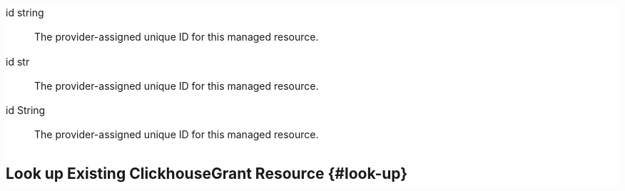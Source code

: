 </pulumi-choosable>
</div>

<div>
<pulumi-choosable type="language" values="javascript,typescript">
<dl class="resources-properties"><dt class="property-"
            title="">
        <span id="id_nodejs">
<a data-swiftype-name="resource-property" data-swiftype-type="text" href="#id_nodejs" style="color: inherit; text-decoration: inherit;">id</a>
</span>
        <span class="property-indicator"></span>
        <span class="property-type">string</span>
    </dt>
    <dd><p>The provider-assigned unique ID for this managed resource.</p>
</dd></dl>
</pulumi-choosable>
</div>

<div>
<pulumi-choosable type="language" values="python">
<dl class="resources-properties"><dt class="property-"
            title="">
        <span id="id_python">
<a data-swiftype-name="resource-property" data-swiftype-type="text" href="#id_python" style="color: inherit; text-decoration: inherit;">id</a>
</span>
        <span class="property-indicator"></span>
        <span class="property-type">str</span>
    </dt>
    <dd><p>The provider-assigned unique ID for this managed resource.</p>
</dd></dl>
</pulumi-choosable>
</div>

<div>
<pulumi-choosable type="language" values="yaml">
<dl class="resources-properties"><dt class="property-"
            title="">
        <span id="id_yaml">
<a data-swiftype-name="resource-property" data-swiftype-type="text" href="#id_yaml" style="color: inherit; text-decoration: inherit;">id</a>
</span>
        <span class="property-indicator"></span>
        <span class="property-type">String</span>
    </dt>
    <dd><p>The provider-assigned unique ID for this managed resource.</p>
</dd></dl>
</pulumi-choosable>
</div>



## Look up Existing ClickhouseGrant Resource {#look-up}
